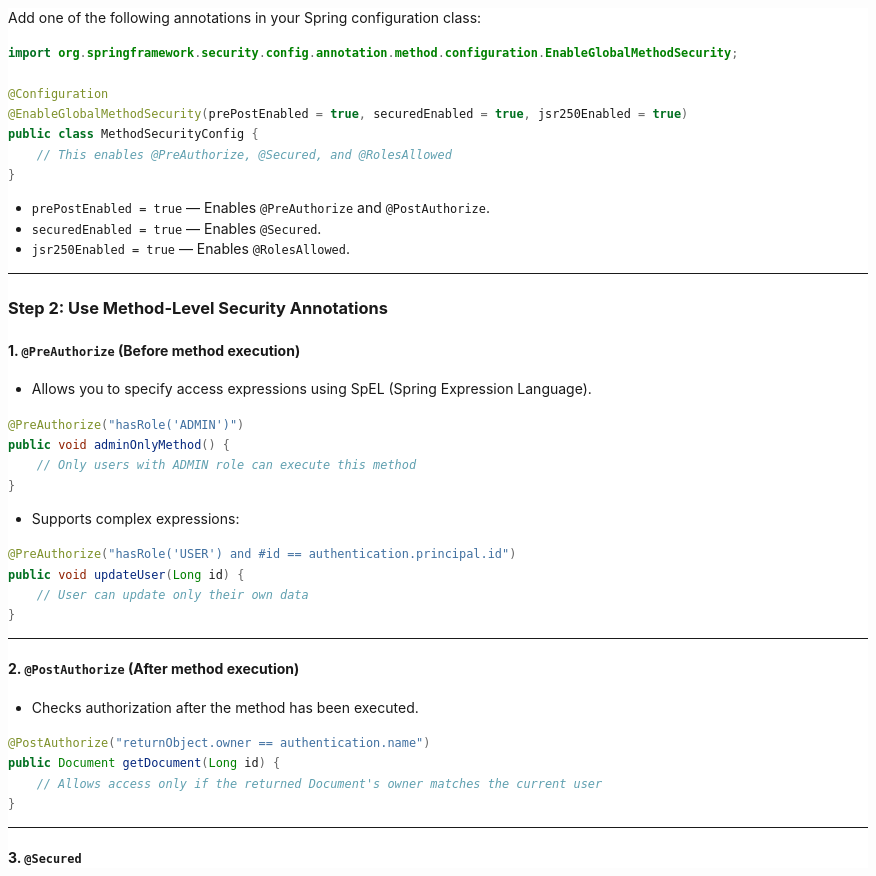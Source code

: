 Add one of the following annotations in your Spring configuration class:

```java
import org.springframework.security.config.annotation.method.configuration.EnableGlobalMethodSecurity;

@Configuration
@EnableGlobalMethodSecurity(prePostEnabled = true, securedEnabled = true, jsr250Enabled = true)
public class MethodSecurityConfig {
    // This enables @PreAuthorize, @Secured, and @RolesAllowed
}
```

* `prePostEnabled = true` — Enables `@PreAuthorize` and `@PostAuthorize`.
* `securedEnabled = true` — Enables `@Secured`.
* `jsr250Enabled = true` — Enables `@RolesAllowed`.

---

### Step 2: Use Method-Level Security Annotations

#### 1. `@PreAuthorize` (Before method execution)

* Allows you to specify access expressions using SpEL (Spring Expression Language).

```java
@PreAuthorize("hasRole('ADMIN')")
public void adminOnlyMethod() {
    // Only users with ADMIN role can execute this method
}
```

* Supports complex expressions:

```java
@PreAuthorize("hasRole('USER') and #id == authentication.principal.id")
public void updateUser(Long id) {
    // User can update only their own data
}
```

---

#### 2. `@PostAuthorize` (After method execution)

* Checks authorization after the method has been executed.

```java
@PostAuthorize("returnObject.owner == authentication.name")
public Document getDocument(Long id) {
    // Allows access only if the returned Document's owner matches the current user
}
```

---

#### 3. `@Secured`
